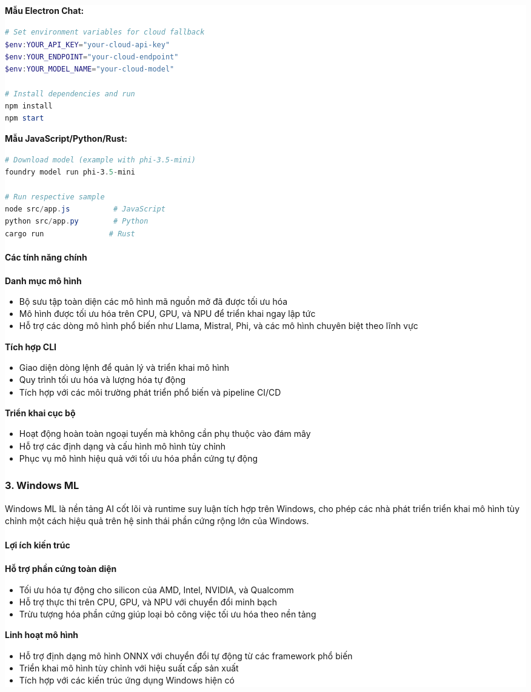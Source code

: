 **Mẫu Electron Chat:**
```powershell
# Set environment variables for cloud fallback
$env:YOUR_API_KEY="your-cloud-api-key"
$env:YOUR_ENDPOINT="your-cloud-endpoint"
$env:YOUR_MODEL_NAME="your-cloud-model"

# Install dependencies and run
npm install
npm start
```

**Mẫu JavaScript/Python/Rust:**
```powershell
# Download model (example with phi-3.5-mini)
foundry model run phi-3.5-mini

# Run respective sample
node src/app.js          # JavaScript
python src/app.py        # Python
cargo run               # Rust
```

#### Các tính năng chính

**Danh mục mô hình**
- Bộ sưu tập toàn diện các mô hình mã nguồn mở đã được tối ưu hóa
- Mô hình được tối ưu hóa trên CPU, GPU, và NPU để triển khai ngay lập tức
- Hỗ trợ các dòng mô hình phổ biến như Llama, Mistral, Phi, và các mô hình chuyên biệt theo lĩnh vực

**Tích hợp CLI**
- Giao diện dòng lệnh để quản lý và triển khai mô hình
- Quy trình tối ưu hóa và lượng hóa tự động
- Tích hợp với các môi trường phát triển phổ biến và pipeline CI/CD

**Triển khai cục bộ**
- Hoạt động hoàn toàn ngoại tuyến mà không cần phụ thuộc vào đám mây
- Hỗ trợ các định dạng và cấu hình mô hình tùy chỉnh
- Phục vụ mô hình hiệu quả với tối ưu hóa phần cứng tự động

### 3. Windows ML

Windows ML là nền tảng AI cốt lõi và runtime suy luận tích hợp trên Windows, cho phép các nhà phát triển triển khai mô hình tùy chỉnh một cách hiệu quả trên hệ sinh thái phần cứng rộng lớn của Windows.

#### Lợi ích kiến trúc

**Hỗ trợ phần cứng toàn diện**
- Tối ưu hóa tự động cho silicon của AMD, Intel, NVIDIA, và Qualcomm
- Hỗ trợ thực thi trên CPU, GPU, và NPU với chuyển đổi minh bạch
- Trừu tượng hóa phần cứng giúp loại bỏ công việc tối ưu hóa theo nền tảng

**Linh hoạt mô hình**
- Hỗ trợ định dạng mô hình ONNX với chuyển đổi tự động từ các framework phổ biến
- Triển khai mô hình tùy chỉnh với hiệu suất cấp sản xuất
- Tích hợp với các kiến trúc ứng dụng Windows hiện có
